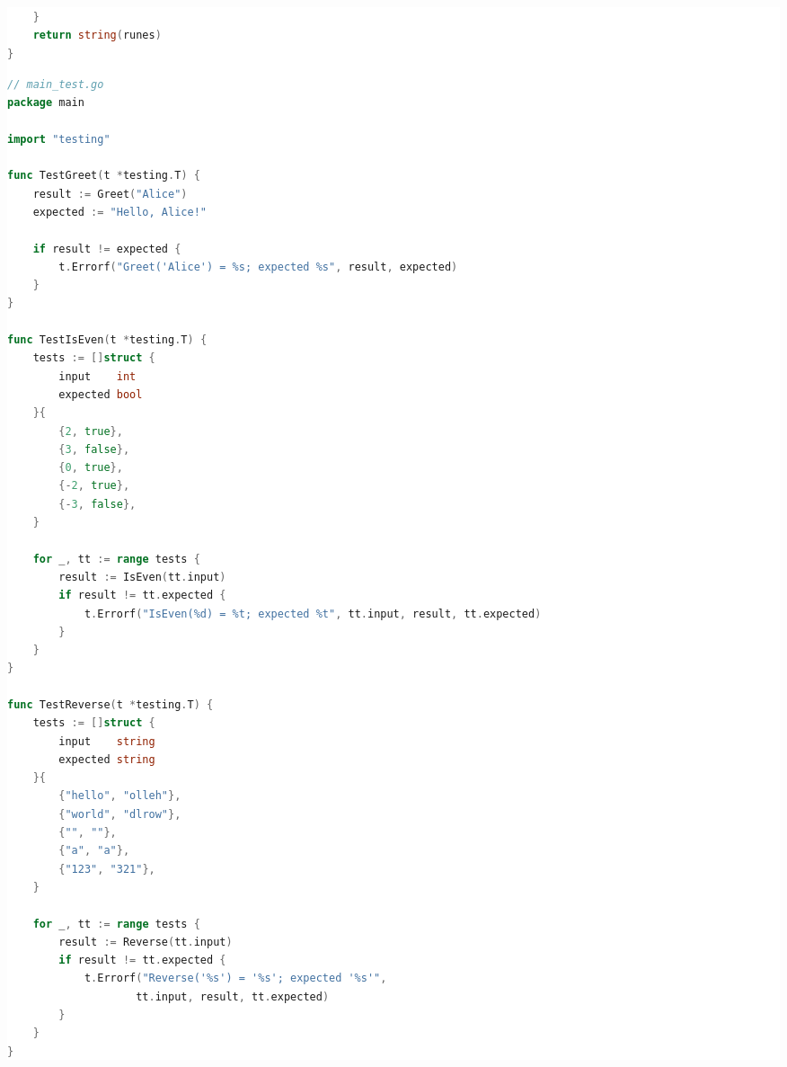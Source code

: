 ```go
    }
    return string(runes)
}
```

```go
// main_test.go
package main

import "testing"

func TestGreet(t *testing.T) {
    result := Greet("Alice")
    expected := "Hello, Alice!"

    if result != expected {
        t.Errorf("Greet('Alice') = %s; expected %s", result, expected)
    }
}

func TestIsEven(t *testing.T) {
    tests := []struct {
        input    int
        expected bool
    }{
        {2, true},
        {3, false},
        {0, true},
        {-2, true},
        {-3, false},
    }

    for _, tt := range tests {
        result := IsEven(tt.input)
        if result != tt.expected {
            t.Errorf("IsEven(%d) = %t; expected %t", tt.input, result, tt.expected)
        }
    }
}

func TestReverse(t *testing.T) {
    tests := []struct {
        input    string
        expected string
    }{
        {"hello", "olleh"},
        {"world", "dlrow"},
        {"", ""},
        {"a", "a"},
        {"123", "321"},
    }

    for _, tt := range tests {
        result := Reverse(tt.input)
        if result != tt.expected {
            t.Errorf("Reverse('%s') = '%s'; expected '%s'",
                    tt.input, result, tt.expected)
        }
    }
}
```
